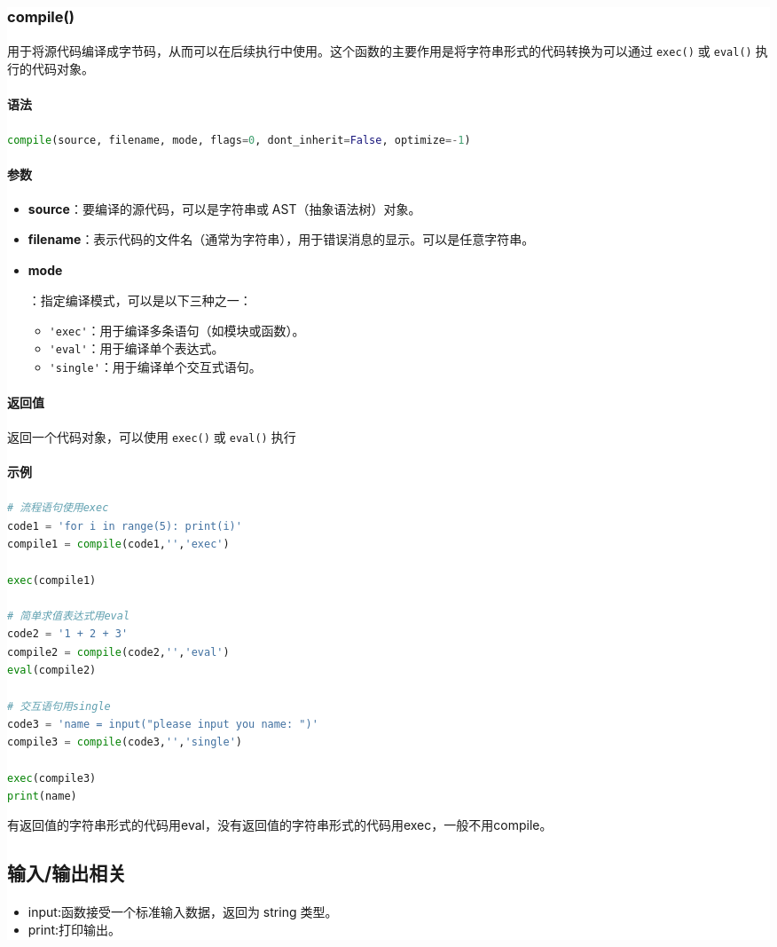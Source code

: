 ### compile()

用于将源代码编译成字节码，从而可以在后续执行中使用。这个函数的主要作用是将字符串形式的代码转换为可以通过 `exec()` 或 `eval()` 执行的代码对象。

#### **语法**

```python
compile(source, filename, mode, flags=0, dont_inherit=False, optimize=-1)
```

#### **参数**

- **source**：要编译的源代码，可以是字符串或 AST（抽象语法树）对象。

- **filename**：表示代码的文件名（通常为字符串），用于错误消息的显示。可以是任意字符串。

- **mode**

  ：指定编译模式，可以是以下三种之一：

  - `'exec'`：用于编译多条语句（如模块或函数）。
  - `'eval'`：用于编译单个表达式。
  - `'single'`：用于编译单个交互式语句。

#### **返回值**

返回一个代码对象，可以使用 `exec()` 或 `eval()` 执行

#### 示例

```python
# 流程语句使用exec
code1 = 'for i in range(5): print(i)'
compile1 = compile(code1,'','exec')

exec(compile1)

# 简单求值表达式用eval
code2 = '1 + 2 + 3'
compile2 = compile(code2,'','eval')
eval(compile2)

# 交互语句用single
code3 = 'name = input("please input you name: ")'
compile3 = compile(code3,'','single')

exec(compile3)
print(name)
```

有返回值的字符串形式的代码用eval，没有返回值的字符串形式的代码用exec，一般不用compile。

## 输入/输出相关

- input:函数接受一个标准输入数据，返回为 string 类型。
- print:打印输出。
